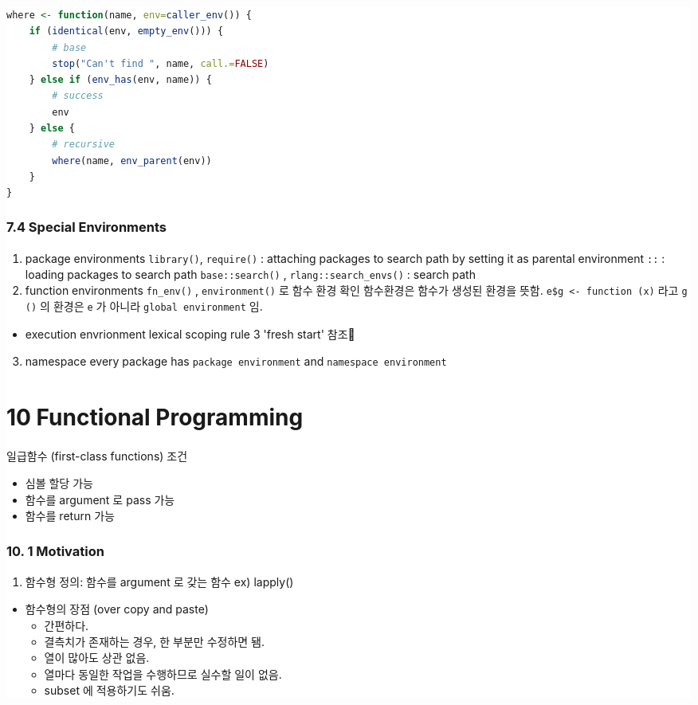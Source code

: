 ```r
where <- function(name, env=caller_env()) {
    if (identical(env, empty_env())) {
        # base
        stop("Can't find ", name, call.=FALSE)
    } else if (env_has(env, name)) {
        # success
        env
    } else {
        # recursive
        where(name, env_parent(env))
    }
}
```

### 7.4 Special Environments

1. package environments
   `library()`, `require()` : attaching packages to search path by setting it as parental environment
   `::` : loading packages to search path
   `base::search()` , `rlang::search_envs()` : search path
2. function environments
   `fn_env()` , `environment()` 로 함수 환경 확인
   함수환경은 함수가 생성된 환경을 뜻함.
   `e$g <- function (x)` 라고 `g()` 의 환경은 `e` 가 아니라 `global environment` 임.

- execution envrionment
  lexical scoping rule 3 'fresh start' 참조

3. namespace
   every package has `package environment` and `namespace environment`

# 10 Functional Programming

일급함수 (first-class functions) 조건

- 심볼 할당 가능
- 함수를 argument 로 pass 가능
- 함수를 return 가능

### 10. 1 Motivation

1. 함수형
   정의: 함수를 argument 로 갖는 함수
   ex) lapply()

- 함수형의 장점 (over copy and paste)
  - 간편하다.
  - 결측치가 존재하는 경우, 한 부분만 수정하면 됌.
  - 열이 많아도 상관 없음.
  - 열마다 동일한 작업을 수행하므로 실수할 일이 없음.
  - subset 에 적용하기도 쉬움.

